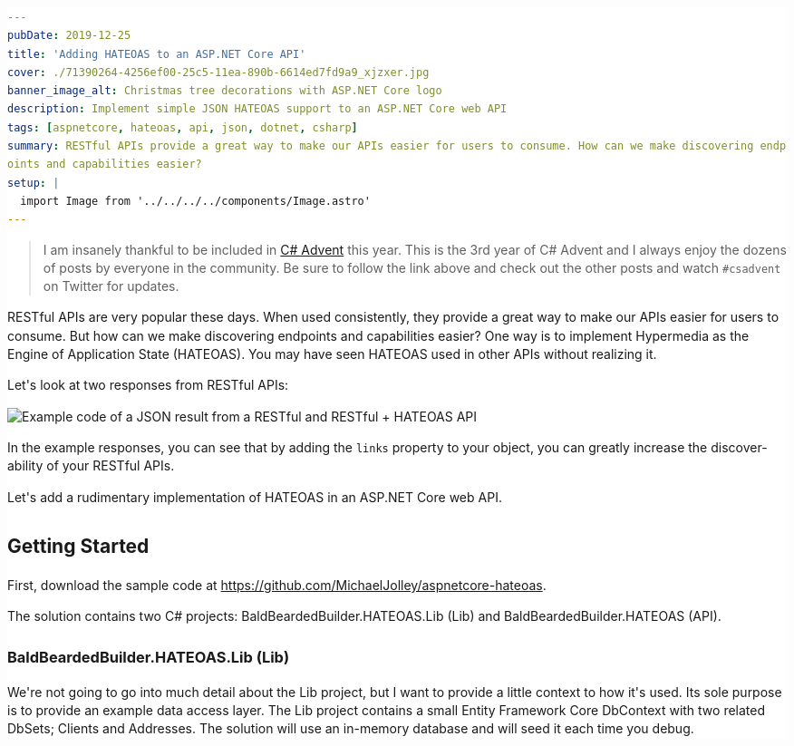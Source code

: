 ```yaml
---
pubDate: 2019-12-25
title: 'Adding HATEOAS to an ASP.NET Core API'
cover: ./71390264-4256ef00-25c5-11ea-890b-6614ed7fd9a9_xjzxer.jpg
banner_image_alt: Christmas tree decorations with ASP.NET Core logo
description: Implement simple JSON HATEOAS support to an ASP.NET Core web API
tags: [aspnetcore, hateoas, api, json, dotnet, csharp]
summary: RESTful APIs provide a great way to make our APIs easier for users to consume. How can we make discovering endpoints and capabilities easier?
setup: |
  import Image from '../../../../components/Image.astro'
---
```


> I am insanely thankful to be included in <a href="https://crosscuttingconcerns.com/The-Third-Annual-csharp-Advent" target="_blank">C# Advent</a> this year. This is the 3rd year of C# Advent and I always enjoy the dozens of posts by everyone in the community. Be sure to follow the link above and check out the other posts and watch `#csadvent` on Twitter for updates.

RESTful APIs are very popular these days. When used consistently, they provide a great way to make our APIs easier
for users to consume. But how can we make discovering endpoints and capabilities easier? One way is to implement
Hypermedia as the Engine of Application State (HATEOAS). You may have seen HATEOAS used in other APIs without
realizing it.



Let's look at two responses from RESTful APIs:

<Image
  alt="Example code of a JSON result from a RESTful and RESTful + HATEOAS API"
 src="./header-templatssse_uzfqri.jpg"></Image>

In the example responses, you can see that by adding the `links` property to your object, you can greatly increase the discover-ability of your RESTful APIs.

Let's add a rudimentary implementation of HATEOAS in an ASP.NET Core web API.

## Getting Started

First, download the sample code at <a href="<<https://github.com/MichaelJolley/aspnetcore-hateoas>>" target="blank">https://github.com/MichaelJolley/aspnetcore-hateoas</a>.

The solution contains two C# projects: BaldBeardedBuilder.HATEOAS.Lib (Lib) and BaldBeardedBuilder.HATEOAS (API).

### BaldBeardedBuilder.HATEOAS.Lib (Lib)

We're not going to go into much detail about the Lib project, but I want to provide a little context to how it's used.
Its sole purpose is to provide an example data access layer. The Lib project contains a small Entity Framework Core DbContext
with two related DbSets; Clients and Addresses. The solution will use an in-memory database and will seed it each time you debug.
